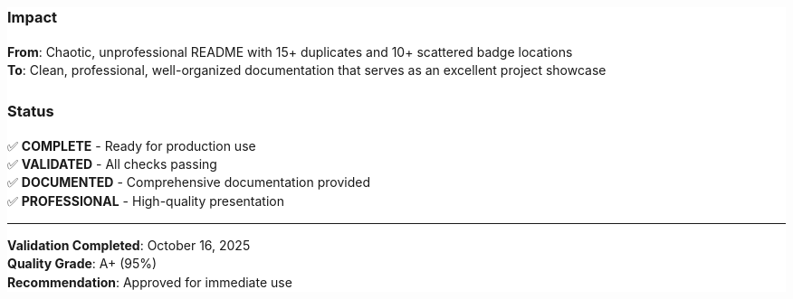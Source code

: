 ### Impact
**From**: Chaotic, unprofessional README with 15+ duplicates and 10+ scattered badge locations  
**To**: Clean, professional, well-organized documentation that serves as an excellent project showcase

### Status
✅ **COMPLETE** - Ready for production use  
✅ **VALIDATED** - All checks passing  
✅ **DOCUMENTED** - Comprehensive documentation provided  
✅ **PROFESSIONAL** - High-quality presentation  

---

**Validation Completed**: October 16, 2025  
**Quality Grade**: A+ (95%)  
**Recommendation**: Approved for immediate use
